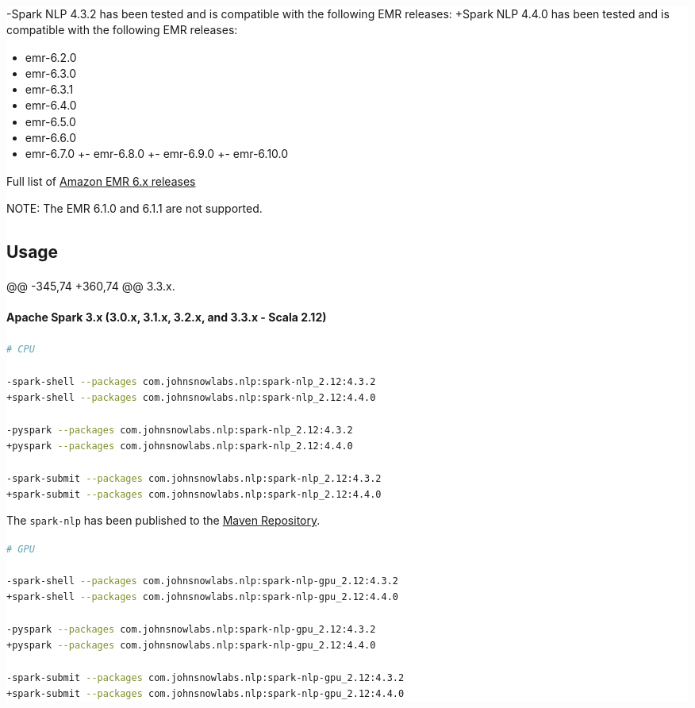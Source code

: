 -Spark NLP 4.3.2 has been tested and is compatible with the following EMR releases:
+Spark NLP 4.4.0 has been tested and is compatible with the following EMR releases:
 
 - emr-6.2.0
 - emr-6.3.0
 - emr-6.3.1
 - emr-6.4.0
 - emr-6.5.0
 - emr-6.6.0
 - emr-6.7.0
+- emr-6.8.0
+- emr-6.9.0
+- emr-6.10.0
 
 Full list of [Amazon EMR 6.x releases](https://docs.aws.amazon.com/emr/latest/ReleaseGuide/emr-release-6x.html)
 
 NOTE: The EMR 6.1.0 and 6.1.1 are not supported.
 
 ## Usage
 
@@ -345,74 +360,74 @@
 3.3.x.
 
 #### Apache Spark 3.x (3.0.x, 3.1.x, 3.2.x, and 3.3.x - Scala 2.12)
 
 ```sh
 # CPU
 
-spark-shell --packages com.johnsnowlabs.nlp:spark-nlp_2.12:4.3.2
+spark-shell --packages com.johnsnowlabs.nlp:spark-nlp_2.12:4.4.0
 
-pyspark --packages com.johnsnowlabs.nlp:spark-nlp_2.12:4.3.2
+pyspark --packages com.johnsnowlabs.nlp:spark-nlp_2.12:4.4.0
 
-spark-submit --packages com.johnsnowlabs.nlp:spark-nlp_2.12:4.3.2
+spark-submit --packages com.johnsnowlabs.nlp:spark-nlp_2.12:4.4.0
 ```
 
 The `spark-nlp` has been published to
 the [Maven Repository](https://mvnrepository.com/artifact/com.johnsnowlabs.nlp/spark-nlp).
 
 ```sh
 # GPU
 
-spark-shell --packages com.johnsnowlabs.nlp:spark-nlp-gpu_2.12:4.3.2
+spark-shell --packages com.johnsnowlabs.nlp:spark-nlp-gpu_2.12:4.4.0
 
-pyspark --packages com.johnsnowlabs.nlp:spark-nlp-gpu_2.12:4.3.2
+pyspark --packages com.johnsnowlabs.nlp:spark-nlp-gpu_2.12:4.4.0
 
-spark-submit --packages com.johnsnowlabs.nlp:spark-nlp-gpu_2.12:4.3.2
+spark-submit --packages com.johnsnowlabs.nlp:spark-nlp-gpu_2.12:4.4.0
 
 ```
 
